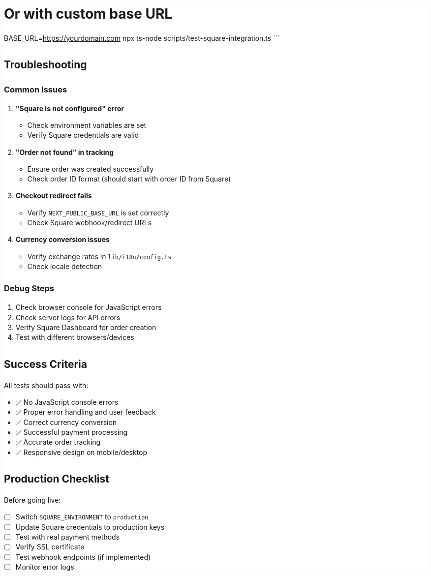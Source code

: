 # Or with custom base URL
BASE_URL=https://yourdomain.com npx ts-node scripts/test-square-integration.ts
\`\`\`

## Troubleshooting

### Common Issues

1. **"Square is not configured" error**
   - Check environment variables are set
   - Verify Square credentials are valid

2. **"Order not found" in tracking**
   - Ensure order was created successfully
   - Check order ID format (should start with order ID from Square)

3. **Checkout redirect fails**
   - Verify `NEXT_PUBLIC_BASE_URL` is set correctly
   - Check Square webhook/redirect URLs

4. **Currency conversion issues**
   - Verify exchange rates in `lib/i18n/config.ts`
   - Check locale detection

### Debug Steps

1. Check browser console for JavaScript errors
2. Check server logs for API errors
3. Verify Square Dashboard for order creation
4. Test with different browsers/devices

## Success Criteria

All tests should pass with:
- ✅ No JavaScript console errors
- ✅ Proper error handling and user feedback
- ✅ Correct currency conversion
- ✅ Successful payment processing
- ✅ Accurate order tracking
- ✅ Responsive design on mobile/desktop

## Production Checklist

Before going live:
- [ ] Switch `SQUARE_ENVIRONMENT` to `production`
- [ ] Update Square credentials to production keys
- [ ] Test with real payment methods
- [ ] Verify SSL certificate
- [ ] Test webhook endpoints (if implemented)
- [ ] Monitor error logs
